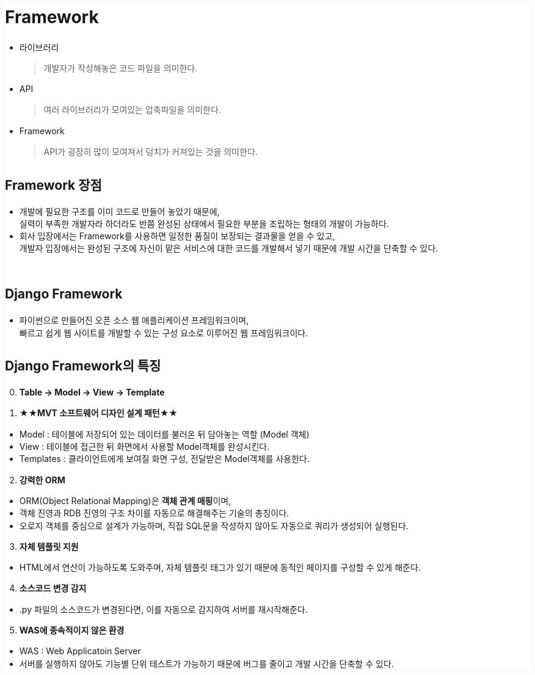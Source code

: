 # **Framework**

- 라이브러리  
  > 개발자가 작성해놓은 코드 파일을 의미한다.
- API  
  > 여러 라이브러리가 모여있는 압축파일을 의미한다.
- Framework  
  > API가 굉장히 많이 모여져서 덩치가 커져있는 것을 의미한다.

## Framework 장점

-   개발에 필요한 구조를 이미 코드로 만들어 놓았기 때문에,  
    실력이 부족한 개발자라 하더라도
    반쯤 완성된 상태에서 필요한 부분을 조립하는 형태의 개발이 가능하다.
-   회사 입장에서는 Framework를 사용하면 일정한 품질이 보장되는 결과물을 얻을 수 있고,  
    개발자 입장에서는 완성된 구조에 자신이 맡은 서비스에 대한 코드를 개발해서 넣기 때문에
    개발 시간을 단축할 수 있다.
    <br>
    <br>

## Django Framework

-   파이썬으로 만들어진 오픈 소스 웹 애플리케이션 프레임워크이며,  
    빠르고 쉽게 웹 사이트를 개발할 수 있는 구성 요소로 이루어진 웹 프레임워크이다.

## Django Framework의 특징

0. **Table -> Model -> View -> Template**

1. **★★MVT 소프트웨어 디자인 설계 패턴★★**

-   Model : 테이블에 저장되어 있는 데이터를 불러온 뒤 담아놓는 역할 (Model 객체)
-   View : 테이블에 접근한 뒤 화면에서 사용할 Model객체를 완성시킨다.
-   Templates : 클라이언트에게 보여질 화면 구성, 전달받은 Model객체를 사용한다.

2. **강력한 ORM**

-   ORM(Object Relational Mapping)은 **객체 관계 매핑**이며,
-   객체 진영과 RDB 진영의 구조 차이를 자동으로 해결해주는 기술의 총칭이다.
-   오로지 객체를 중심으로 설계가 가능하며, 직접 SQL문을 작성하지 않아도 자동으로 쿼리가 생성되어 실행된다.

3. **자체 템플릿 지원**

-   HTML에서 연산이 가능하도록 도와주며, 자체 템플릿 태그가 있기 때문에 동적인 페이지를 구성할 수 있게 해준다.

4. **소스코드 변경 감지**

-   .py 파일의 소스코드가 변경된다면, 이를 자동으로 감지하여 서버를 재시작해준다.

5. **WAS에 종속적이지 않은 환경**

-   WAS : Web Applicatoin Server
-   서버를 실행하지 않아도 기능별 단위 테스트가 가능하기 때문에 버그를 줄이고 개발 시간을 단축할 수 있다.
